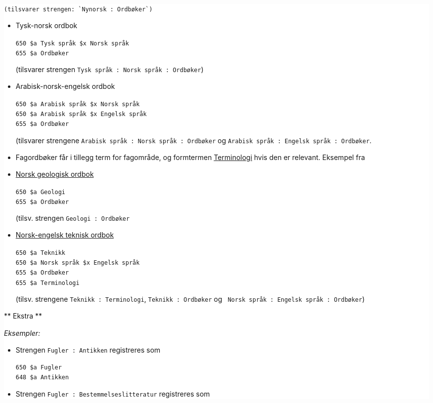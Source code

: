     (tilsvarer strengen: `Nynorsk : Ordbøker`)

* Tysk-norsk ordbok

    ```
    650 $a Tysk språk $x Norsk språk
    655 $a Ordbøker
    ```

    (tilsvarer strengen `Tysk språk : Norsk språk : Ordbøker`)

* Arabisk-norsk-engelsk ordbok

    ```
    650 $a Arabisk språk $x Norsk språk
    650 $a Arabisk språk $x Engelsk språk
    655 $a Ordbøker
    ```

    (tilsvarer strengene `Arabisk språk : Norsk språk : Ordbøker` og
    `Arabisk språk : Engelsk språk : Ordbøker`.

* Fagordbøker får i tillegg term for fagområde, og formtermen
  [Terminologi](http://data.ub.uio.no/realfagstermer/c030165) hvis den er relevant. Eksempel fra

 * [Norsk geologisk ordbok](https://okapi.biblionaut.net/documents/54c7ac911e02e5d02d9d5ab5)

    ```
    650 $a Geologi
    655 $a Ordbøker
    ```

    (tilsv. strengen `Geologi : Ordbøker`
    

 * [Norsk-engelsk teknisk ordbok](https://okapi.biblionaut.net/documents/54c7d41f1e02e5d02dab5921)

    ```
    650 $a Teknikk
    650 $a Norsk språk $x Engelsk språk
    655 $a Ordbøker
    655 $a Terminologi
    ```

    (tilsv. strengene `Teknikk : Terminologi`, `Teknikk : Ordbøker` og ` Norsk språk : Engelsk språk : Ordbøker`)


** Ekstra **

*Eksempler:*

* Strengen `Fugler : Antikken` registreres som 

    ```
    650 $a Fugler
    648 $a Antikken
    ```

* Strengen `Fugler : Bestemmelseslitteratur` registreres som  
